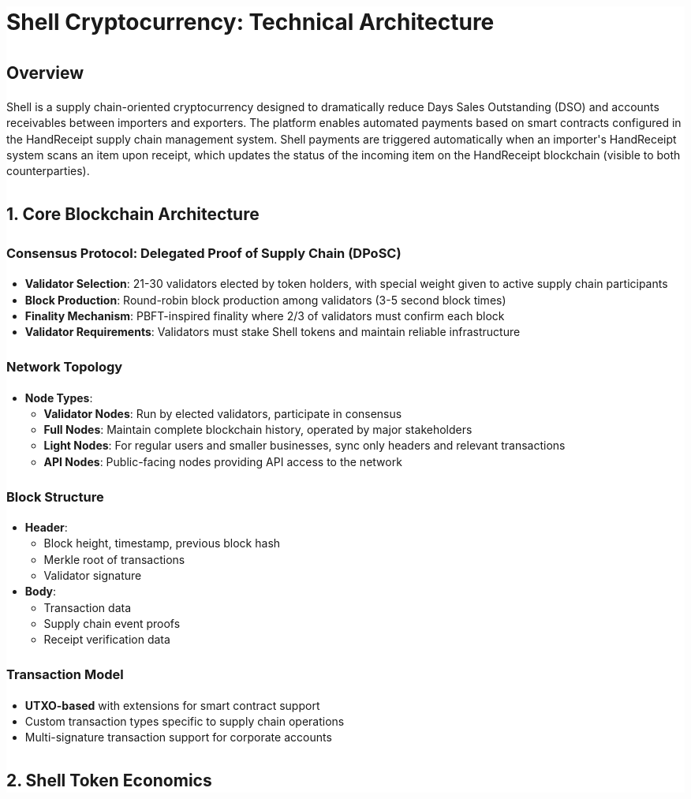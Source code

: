 # Shell Cryptocurrency: Technical Architecture

## Overview

Shell is a supply chain-oriented cryptocurrency designed to dramatically reduce Days Sales Outstanding (DSO) and accounts receivables between importers and exporters. The platform enables automated payments based on smart contracts configured in the HandReceipt supply chain management system. Shell payments are triggered automatically when an importer's HandReceipt system scans an item upon receipt, which updates the status of the incoming item on the HandReceipt blockchain (visible to both counterparties).

## 1. Core Blockchain Architecture

### Consensus Protocol: Delegated Proof of Supply Chain (DPoSC)
- **Validator Selection**: 21-30 validators elected by token holders, with special weight given to active supply chain participants
- **Block Production**: Round-robin block production among validators (3-5 second block times)
- **Finality Mechanism**: PBFT-inspired finality where 2/3 of validators must confirm each block
- **Validator Requirements**: Validators must stake Shell tokens and maintain reliable infrastructure

### Network Topology
- **Node Types**:
  - **Validator Nodes**: Run by elected validators, participate in consensus
  - **Full Nodes**: Maintain complete blockchain history, operated by major stakeholders
  - **Light Nodes**: For regular users and smaller businesses, sync only headers and relevant transactions
  - **API Nodes**: Public-facing nodes providing API access to the network

### Block Structure
- **Header**: 
  - Block height, timestamp, previous block hash
  - Merkle root of transactions
  - Validator signature
- **Body**:
  - Transaction data
  - Supply chain event proofs
  - Receipt verification data

### Transaction Model
- **UTXO-based** with extensions for smart contract support
- Custom transaction types specific to supply chain operations
- Multi-signature transaction support for corporate accounts

## 2. Shell Token Economics

